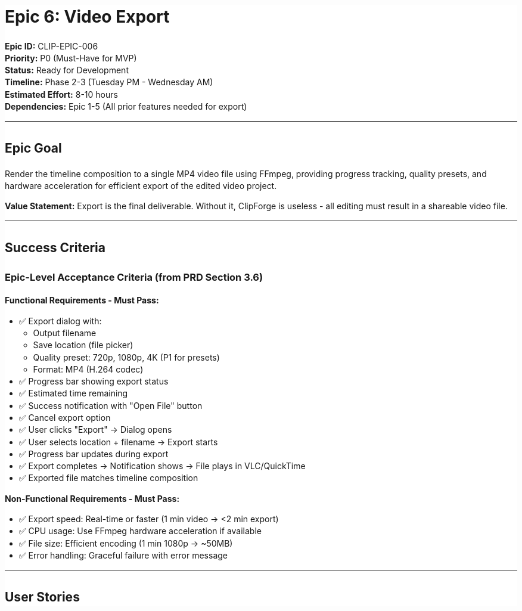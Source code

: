 # Epic 6: Video Export

**Epic ID:** CLIP-EPIC-006  
**Priority:** P0 (Must-Have for MVP)  
**Status:** Ready for Development  
**Timeline:** Phase 2-3 (Tuesday PM - Wednesday AM)  
**Estimated Effort:** 8-10 hours  
**Dependencies:** Epic 1-5 (All prior features needed for export)

---

## Epic Goal

Render the timeline composition to a single MP4 video file using FFmpeg, providing progress tracking, quality presets, and hardware acceleration for efficient export of the edited video project.

**Value Statement:** Export is the final deliverable. Without it, ClipForge is useless - all editing must result in a shareable video file.

---

## Success Criteria

### Epic-Level Acceptance Criteria (from PRD Section 3.6)

**Functional Requirements - Must Pass:**
- ✅ Export dialog with:
  - Output filename
  - Save location (file picker)
  - Quality preset: 720p, 1080p, 4K (P1 for presets)
  - Format: MP4 (H.264 codec)
- ✅ Progress bar showing export status
- ✅ Estimated time remaining
- ✅ Success notification with "Open File" button
- ✅ Cancel export option
- ✅ User clicks "Export" → Dialog opens
- ✅ User selects location + filename → Export starts
- ✅ Progress bar updates during export
- ✅ Export completes → Notification shows → File plays in VLC/QuickTime
- ✅ Exported file matches timeline composition

**Non-Functional Requirements - Must Pass:**
- ✅ Export speed: Real-time or faster (1 min video → <2 min export)
- ✅ CPU usage: Use FFmpeg hardware acceleration if available
- ✅ File size: Efficient encoding (1 min 1080p → ~50MB)
- ✅ Error handling: Graceful failure with error message

---

## User Stories
